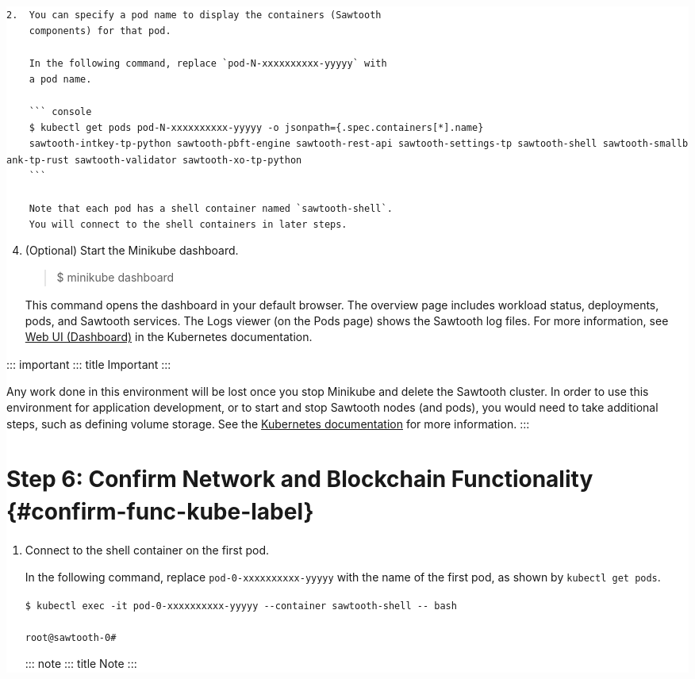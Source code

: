     2.  You can specify a pod name to display the containers (Sawtooth
        components) for that pod.

        In the following command, replace `pod-N-xxxxxxxxxx-yyyyy` with
        a pod name.

        ``` console
        $ kubectl get pods pod-N-xxxxxxxxxx-yyyyy -o jsonpath={.spec.containers[*].name}
        sawtooth-intkey-tp-python sawtooth-pbft-engine sawtooth-rest-api sawtooth-settings-tp sawtooth-shell sawtooth-smallbank-tp-rust sawtooth-validator sawtooth-xo-tp-python
        ```

        Note that each pod has a shell container named `sawtooth-shell`.
        You will connect to the shell containers in later steps.

4.  (Optional) Start the Minikube dashboard.

    > \$ minikube dashboard

    This command opens the dashboard in your default browser. The
    overview page includes workload status, deployments, pods, and
    Sawtooth services. The Logs viewer (on the Pods page) shows the
    Sawtooth log files. For more information, see [Web UI
    (Dashboard)](https://kubernetes.io/docs/tasks/access-application-cluster/web-ui-dashboard/)
    in the Kubernetes documentation.

::: important
::: title
Important
:::

Any work done in this environment will be lost once you stop Minikube
and delete the Sawtooth cluster. In order to use this environment for
application development, or to start and stop Sawtooth nodes (and pods),
you would need to take additional steps, such as defining volume
storage. See the [Kubernetes
documentation](https://kubernetes.io/docs/home/) for more information.
:::

# Step 6: Confirm Network and Blockchain Functionality {#confirm-func-kube-label}

1.  Connect to the shell container on the first pod.

    In the following command, replace `pod-0-xxxxxxxxxx-yyyyy` with the
    name of the first pod, as shown by `kubectl get pods`.

    ``` none
    $ kubectl exec -it pod-0-xxxxxxxxxx-yyyyy --container sawtooth-shell -- bash

    root@sawtooth-0#
    ```

    ::: note
    ::: title
    Note
    :::
